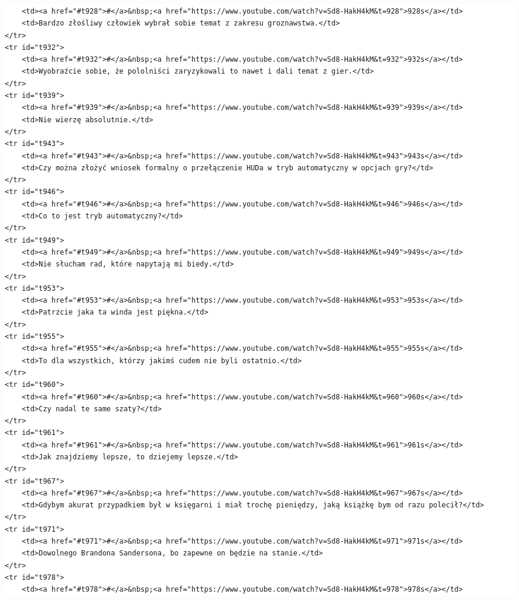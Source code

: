         <td><a href="#t928">#</a>&nbsp;<a href="https://www.youtube.com/watch?v=Sd8-HakH4kM&t=928">928s</a></td>
        <td>Bardzo złośliwy człowiek wybrał sobie temat z zakresu groznawstwa.</td>
    </tr>
    <tr id="t932">
        <td><a href="#t932">#</a>&nbsp;<a href="https://www.youtube.com/watch?v=Sd8-HakH4kM&t=932">932s</a></td>
        <td>Wyobraźcie sobie, że pololniści zaryzykowali to nawet i dali temat z gier.</td>
    </tr>
    <tr id="t939">
        <td><a href="#t939">#</a>&nbsp;<a href="https://www.youtube.com/watch?v=Sd8-HakH4kM&t=939">939s</a></td>
        <td>Nie wierzę absolutnie.</td>
    </tr>
    <tr id="t943">
        <td><a href="#t943">#</a>&nbsp;<a href="https://www.youtube.com/watch?v=Sd8-HakH4kM&t=943">943s</a></td>
        <td>Czy można złożyć wniosek formalny o przełączenie HUDa w tryb automatyczny w opcjach gry?</td>
    </tr>
    <tr id="t946">
        <td><a href="#t946">#</a>&nbsp;<a href="https://www.youtube.com/watch?v=Sd8-HakH4kM&t=946">946s</a></td>
        <td>Co to jest tryb automatyczny?</td>
    </tr>
    <tr id="t949">
        <td><a href="#t949">#</a>&nbsp;<a href="https://www.youtube.com/watch?v=Sd8-HakH4kM&t=949">949s</a></td>
        <td>Nie słucham rad, które napytają mi biedy.</td>
    </tr>
    <tr id="t953">
        <td><a href="#t953">#</a>&nbsp;<a href="https://www.youtube.com/watch?v=Sd8-HakH4kM&t=953">953s</a></td>
        <td>Patrzcie jaka ta winda jest piękna.</td>
    </tr>
    <tr id="t955">
        <td><a href="#t955">#</a>&nbsp;<a href="https://www.youtube.com/watch?v=Sd8-HakH4kM&t=955">955s</a></td>
        <td>To dla wszystkich, którzy jakimś cudem nie byli ostatnio.</td>
    </tr>
    <tr id="t960">
        <td><a href="#t960">#</a>&nbsp;<a href="https://www.youtube.com/watch?v=Sd8-HakH4kM&t=960">960s</a></td>
        <td>Czy nadal te same szaty?</td>
    </tr>
    <tr id="t961">
        <td><a href="#t961">#</a>&nbsp;<a href="https://www.youtube.com/watch?v=Sd8-HakH4kM&t=961">961s</a></td>
        <td>Jak znajdziemy lepsze, to dziejemy lepsze.</td>
    </tr>
    <tr id="t967">
        <td><a href="#t967">#</a>&nbsp;<a href="https://www.youtube.com/watch?v=Sd8-HakH4kM&t=967">967s</a></td>
        <td>Gdybym akurat przypadkiem był w księgarni i miał trochę pieniędzy, jaką książkę bym od razu polecił?</td>
    </tr>
    <tr id="t971">
        <td><a href="#t971">#</a>&nbsp;<a href="https://www.youtube.com/watch?v=Sd8-HakH4kM&t=971">971s</a></td>
        <td>Dowolnego Brandona Sandersona, bo zapewne on będzie na stanie.</td>
    </tr>
    <tr id="t978">
        <td><a href="#t978">#</a>&nbsp;<a href="https://www.youtube.com/watch?v=Sd8-HakH4kM&t=978">978s</a></td>